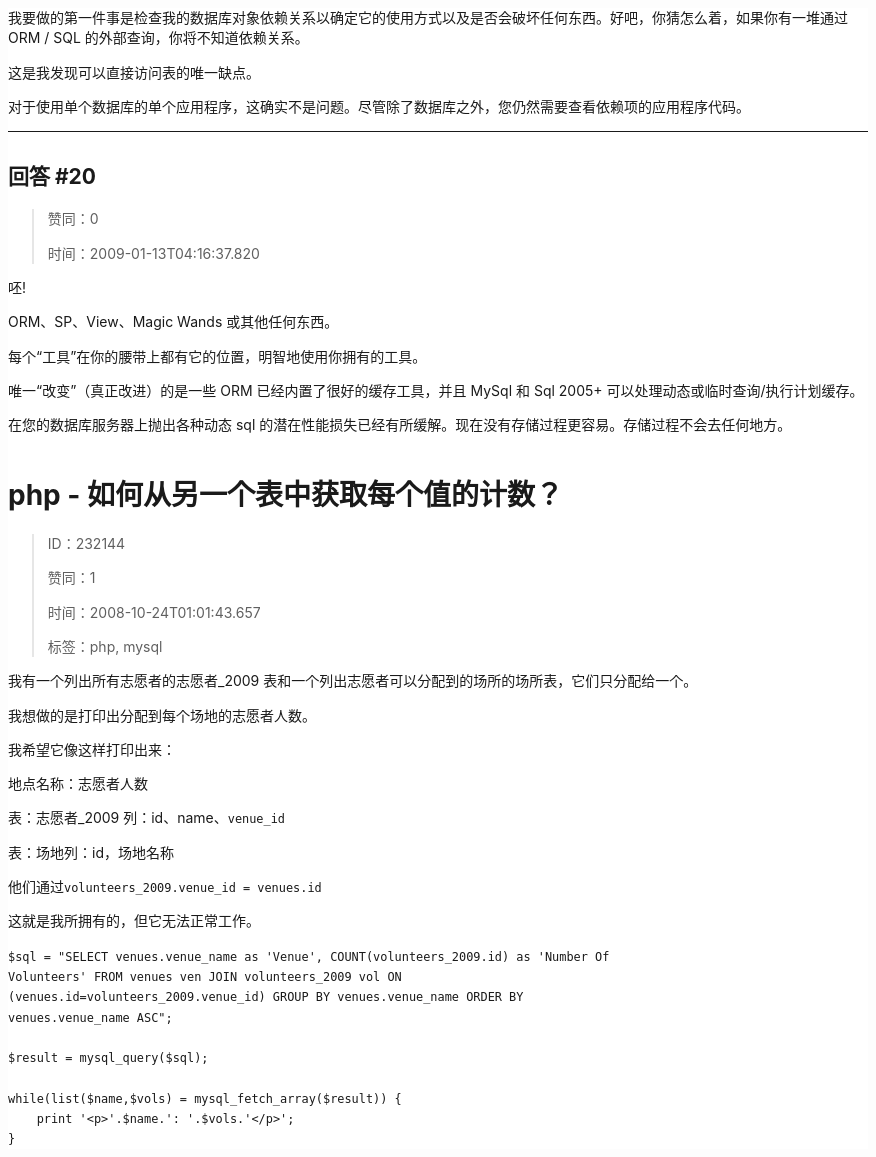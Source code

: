 我要做的第一件事是检查我的数据库对象依赖关系以确定它的使用方式以及是否会破坏任何东西。好吧，你猜怎么着，如果你有一堆通过 ORM / SQL 的外部查询，你将不知道依赖关系。

这是我发现可以直接访问表的唯一缺点。

对于使用单个数据库的单个应用程序，这确实不是问题。尽管除了数据库之外，您仍然需要查看依赖项的应用程序代码。

* * *

## 回答 #20

> 赞同：0
> 
> 时间：2009-01-13T04:16:37.820

呸!

ORM、SP、View、Magic Wands 或其他任何东西。

每个“工具”在你的腰带上都有它的位置，明智地使用你拥有的工具。

唯一“改变”（真正改进）的是一些 ORM 已经内置了很好的缓存工具，并且 MySql 和 Sql 2005+ 可以处理动态或临时查询/执行计划缓存。

在您的数据库服务器上抛出各种动态 sql 的潜在性能损失已经有所缓解。现在没有存储过程更容易。存储过程不会去任何地方。

# php - 如何从另一个表中获取每个值的计数？

> ID：232144
> 
> 赞同：1
> 
> 时间：2008-10-24T01:01:43.657
> 
> 标签：php, mysql

我有一个列出所有志愿者的志愿者_2009 表和一个列出志愿者可以分配到的场所的场所表，它们只分配给一个。

我想做的是打印出分配到每个场地的志愿者人数。

我希望它像这样打印出来：

地点名称：志愿者人数

表：志愿者_2009 列：id、name、`venue_id`

表：场地列：id，场地名称

他们通过`volunteers_2009.venue_id = venues.id`

这就是我所拥有的，但它无法正常工作。

```
$sql = "SELECT venues.venue_name as 'Venue', COUNT(volunteers_2009.id) as 'Number Of 
Volunteers' FROM venues ven JOIN volunteers_2009 vol ON 
(venues.id=volunteers_2009.venue_id) GROUP BY venues.venue_name ORDER BY
venues.venue_name ASC";

$result = mysql_query($sql);

while(list($name,$vols) = mysql_fetch_array($result)) {
    print '<p>'.$name.': '.$vols.'</p>';
} 
```
